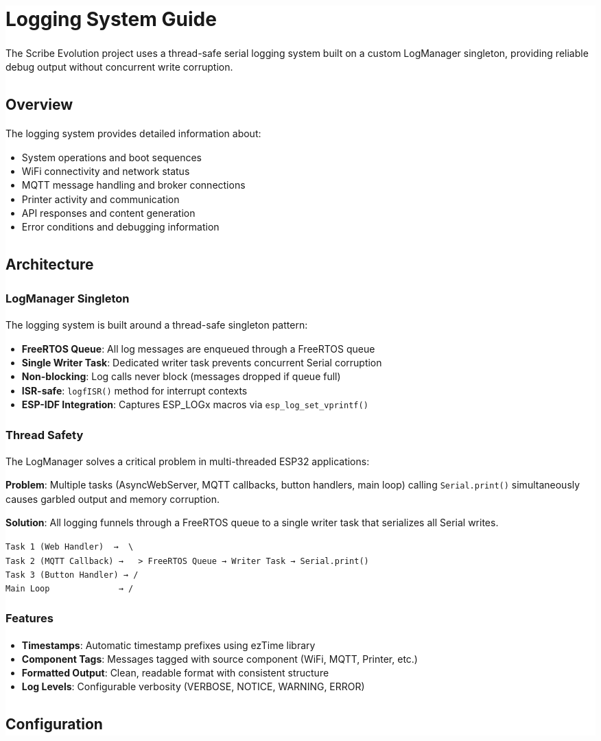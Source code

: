 # Logging System Guide

The Scribe Evolution project uses a thread-safe serial logging system built on a custom LogManager singleton, providing reliable debug output without concurrent write corruption.

## Overview

The logging system provides detailed information about:

- System operations and boot sequences
- WiFi connectivity and network status
- MQTT message handling and broker connections
- Printer activity and communication
- API responses and content generation
- Error conditions and debugging information

## Architecture

### LogManager Singleton

The logging system is built around a thread-safe singleton pattern:

- **FreeRTOS Queue**: All log messages are enqueued through a FreeRTOS queue
- **Single Writer Task**: Dedicated writer task prevents concurrent Serial corruption
- **Non-blocking**: Log calls never block (messages dropped if queue full)
- **ISR-safe**: `logfISR()` method for interrupt contexts
- **ESP-IDF Integration**: Captures ESP_LOGx macros via `esp_log_set_vprintf()`

### Thread Safety

The LogManager solves a critical problem in multi-threaded ESP32 applications:

**Problem**: Multiple tasks (AsyncWebServer, MQTT callbacks, button handlers, main loop) calling `Serial.print()` simultaneously causes garbled output and memory corruption.

**Solution**: All logging funnels through a FreeRTOS queue to a single writer task that serializes all Serial writes.

```
Task 1 (Web Handler)  →  \
Task 2 (MQTT Callback) →   > FreeRTOS Queue → Writer Task → Serial.print()
Task 3 (Button Handler) → /
Main Loop              → /
```

### Features

- **Timestamps**: Automatic timestamp prefixes using ezTime library
- **Component Tags**: Messages tagged with source component (WiFi, MQTT, Printer, etc.)
- **Formatted Output**: Clean, readable format with consistent structure
- **Log Levels**: Configurable verbosity (VERBOSE, NOTICE, WARNING, ERROR)

## Configuration
